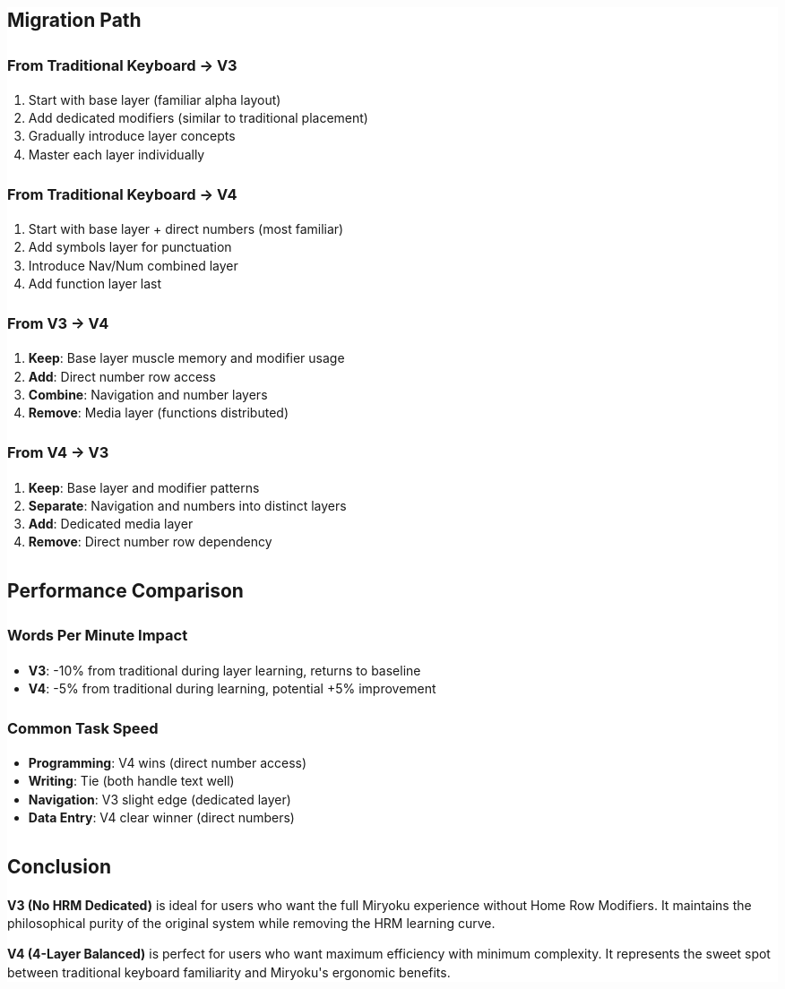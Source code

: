 ## Migration Path

### From Traditional Keyboard → V3
1. Start with base layer (familiar alpha layout)
2. Add dedicated modifiers (similar to traditional placement)
3. Gradually introduce layer concepts
4. Master each layer individually

### From Traditional Keyboard → V4
1. Start with base layer + direct numbers (most familiar)
2. Add symbols layer for punctuation
3. Introduce Nav/Num combined layer
4. Add function layer last

### From V3 → V4
1. **Keep**: Base layer muscle memory and modifier usage
2. **Add**: Direct number row access
3. **Combine**: Navigation and number layers
4. **Remove**: Media layer (functions distributed)

### From V4 → V3
1. **Keep**: Base layer and modifier patterns
2. **Separate**: Navigation and numbers into distinct layers
3. **Add**: Dedicated media layer
4. **Remove**: Direct number row dependency

## Performance Comparison

### Words Per Minute Impact
- **V3**: -10% from traditional during layer learning, returns to baseline
- **V4**: -5% from traditional during learning, potential +5% improvement

### Common Task Speed
- **Programming**: V4 wins (direct number access)
- **Writing**: Tie (both handle text well)
- **Navigation**: V3 slight edge (dedicated layer)
- **Data Entry**: V4 clear winner (direct numbers)

## Conclusion

**V3 (No HRM Dedicated)** is ideal for users who want the full Miryoku experience without Home Row Modifiers. It maintains the philosophical purity of the original system while removing the HRM learning curve.

**V4 (4-Layer Balanced)** is perfect for users who want maximum efficiency with minimum complexity. It represents the sweet spot between traditional keyboard familiarity and Miryoku's ergonomic benefits.
